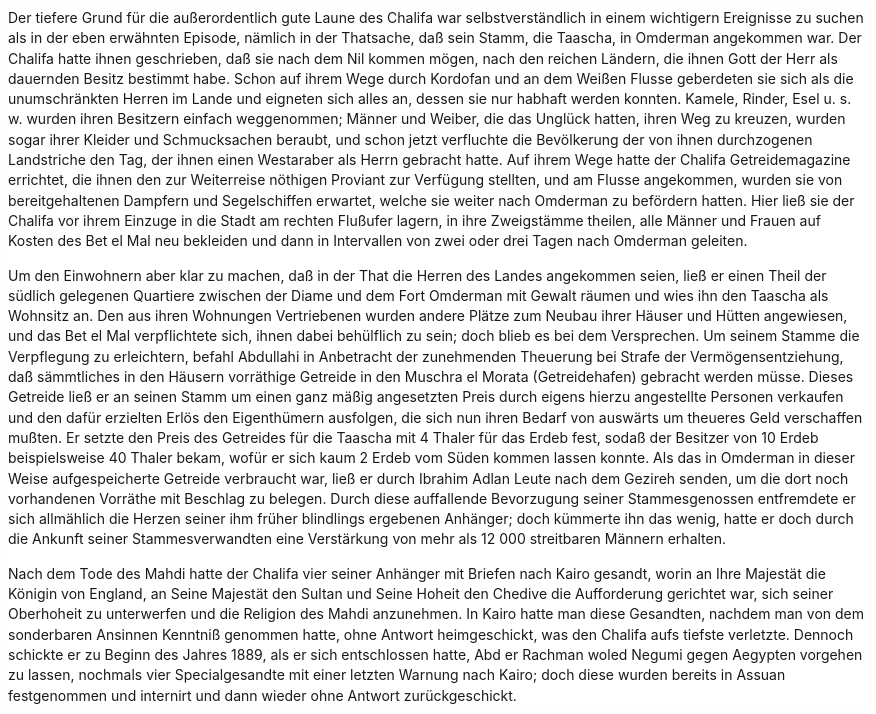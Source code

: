 Der tiefere Grund für die außerordentlich gute Laune des Chalifa
war selbstverständlich in einem wichtigern Ereignisse zu suchen als in
der eben erwähnten Episode, nämlich in der Thatsache, daß sein Stamm,
die Taascha, in Omderman angekommen war. Der Chalifa hatte ihnen
geschrieben, daß sie nach dem Nil kommen mögen, nach den reichen
Ländern, die ihnen Gott der Herr als dauernden Besitz bestimmt
habe. Schon auf ihrem Wege durch Kordofan und an dem Weißen
Flusse geberdeten sie sich als die unumschränkten Herren im Lande
und eigneten sich alles an, dessen sie nur habhaft werden konnten.
Kamele, Rinder, Esel u. s. w. wurden ihren Besitzern einfach
weggenommen; Männer und Weiber, die das Unglück hatten, ihren
Weg zu kreuzen, wurden sogar ihrer Kleider und Schmucksachen
beraubt, und schon jetzt verfluchte die Bevölkerung der von ihnen
durchzogenen Landstriche den Tag, der ihnen einen Westaraber als
Herrn gebracht hatte. Auf ihrem Wege hatte der Chalifa
Getreidemagazine errichtet, die ihnen den zur Weiterreise nöthigen Proviant
zur Verfügung stellten, und am Flusse angekommen, wurden sie von
bereitgehaltenen Dampfern und Segelschiffen erwartet, welche sie
weiter nach Omderman zu befördern hatten. Hier ließ sie der Chalifa
vor ihrem Einzuge in die Stadt am rechten Flußufer lagern, in ihre
Zweigstämme theilen, alle Männer und Frauen auf Kosten des Bet
el Mal neu bekleiden und dann in Intervallen von zwei oder drei
Tagen nach Omderman geleiten.

Um den Einwohnern aber klar zu machen, daß in der That die
Herren des Landes angekommen seien, ließ er einen Theil der südlich
gelegenen Quartiere zwischen der Diame und dem Fort Omderman
mit Gewalt räumen und wies ihn den Taascha als Wohnsitz an. Den
aus ihren Wohnungen Vertriebenen wurden andere Plätze zum
Neubau ihrer Häuser und Hütten angewiesen, und das Bet el Mal
verpflichtete sich, ihnen dabei behülflich zu sein; doch blieb es bei dem
Versprechen. Um seinem Stamme die Verpflegung zu erleichtern,
befahl Abdullahi in Anbetracht der zunehmenden Theuerung bei Strafe
der Vermögensentziehung, daß sämmtliches in den Häusern vorräthige
Getreide in den Muschra el Morata (Getreidehafen) gebracht werden
müsse. Dieses Getreide ließ er an seinen Stamm um einen ganz
mäßig angesetzten Preis durch eigens hierzu angestellte Personen
verkaufen und den dafür erzielten Erlös den Eigenthümern ausfolgen,
die sich nun ihren Bedarf von auswärts um theueres Geld verschaffen
mußten. Er setzte den Preis des Getreides für die Taascha mit
4&nbsp;Thaler für das Erdeb fest, sodaß der Besitzer von 10 Erdeb
beispielsweise 40 Thaler bekam, wofür er sich kaum 2 Erdeb vom Süden kommen
lassen konnte. Als das in Omderman in dieser Weise aufgespeicherte
Getreide verbraucht war, ließ er durch Ibrahim Adlan Leute nach
dem Gezireh senden, um die dort noch vorhandenen Vorräthe mit
Beschlag zu belegen. Durch diese auffallende Bevorzugung seiner
Stammesgenossen entfremdete er sich allmählich die Herzen seiner ihm
früher blindlings ergebenen Anhänger; doch kümmerte ihn das wenig,
hatte er doch durch die Ankunft seiner Stammesverwandten eine
Verstärkung von mehr als 12&nbsp;000 streitbaren Männern erhalten.

Nach dem Tode des Mahdi hatte der Chalifa vier seiner
Anhänger mit Briefen nach Kairo gesandt, worin an Ihre Majestät die
Königin von England, an Seine Majestät den Sultan und Seine
Hoheit den Chedive die Aufforderung gerichtet war, sich seiner
Oberhoheit zu unterwerfen und die Religion des Mahdi anzunehmen. In
Kairo hatte man diese Gesandten, nachdem man von dem sonderbaren
Ansinnen Kenntniß genommen hatte, ohne Antwort heimgeschickt, was
den Chalifa aufs tiefste verletzte. Dennoch schickte er zu Beginn des
Jahres 1889, als er sich entschlossen hatte, Abd er Rachman woled
Negumi gegen Aegypten vorgehen zu lassen, nochmals vier
Specialgesandte mit einer letzten Warnung nach Kairo; doch diese wurden
bereits in Assuan festgenommen und internirt und dann wieder ohne
Antwort zurückgeschickt.

